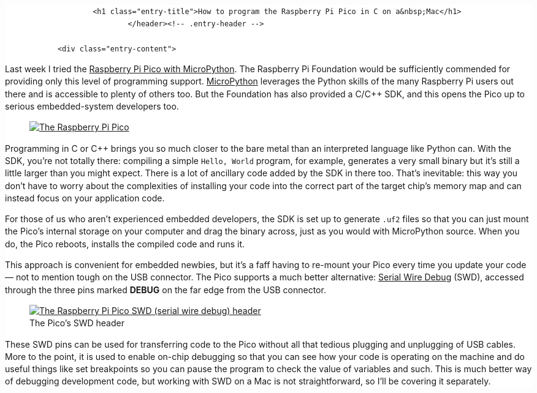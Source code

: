 						<h1 class="entry-title">How to program the Raspberry Pi Pico in C on a&nbsp;Mac</h1>
								</header><!-- .entry-header -->

				<div class="entry-content">
			
<p>Last week I tried the <a href="https://blog.smittytone.net/2021/01/23/first-look-the-raspberry-pi-pico-on-mac/">Raspberry Pi Pico with MicroPython</a>. The Raspberry Pi Foundation would be sufficiently commended for providing only this level of programming support. <a rel="noreferrer noopener" href="https://micropython.org/" target="_blank">MicroPython</a> leverages the Python skills of the many Raspberry Pi users out there and is accessible to plenty of others too. But the Foundation has also provided a C/C++ SDK, and this opens the Pico up to serious embedded-system developers too.</p>



<div class="wp-block-image"><figure class="aligncenter size-large"><a href="https://smittytone.files.wordpress.com/2021/02/pico.jpg"><img data-attachment-id="2238" data-permalink="https://blog.smittytone.net/pico/" data-orig-file="https://smittytone.files.wordpress.com/2021/02/pico.jpg" data-orig-size="1120,514" data-comments-opened="1" data-image-meta="{&quot;aperture&quot;:&quot;0&quot;,&quot;credit&quot;:&quot;&quot;,&quot;camera&quot;:&quot;&quot;,&quot;caption&quot;:&quot;&quot;,&quot;created_timestamp&quot;:&quot;0&quot;,&quot;copyright&quot;:&quot;&quot;,&quot;focal_length&quot;:&quot;0&quot;,&quot;iso&quot;:&quot;0&quot;,&quot;shutter_speed&quot;:&quot;0&quot;,&quot;title&quot;:&quot;&quot;,&quot;orientation&quot;:&quot;1&quot;}" data-image-title="pico" data-image-description="" data-image-caption="" data-medium-file="https://smittytone.files.wordpress.com/2021/02/pico.jpg?w=300" data-large-file="https://smittytone.files.wordpress.com/2021/02/pico.jpg?w=625" src="./How to program the Raspberry Pi Pico in C on a Mac _ smittytone messes with micros_files/pico.jpg" alt="The Raspberry Pi Pico" class="wp-image-2238" srcset="https://smittytone.files.wordpress.com/2021/02/pico.jpg?w=1024 1024w, https://smittytone.files.wordpress.com/2021/02/pico.jpg?w=150 150w, https://smittytone.files.wordpress.com/2021/02/pico.jpg?w=300 300w, https://smittytone.files.wordpress.com/2021/02/pico.jpg?w=768 768w, https://smittytone.files.wordpress.com/2021/02/pico.jpg 1120w" sizes="(max-width: 1024px) 100vw, 1024px"></a></figure></div>



<span id="more-2224"></span>



<p>Programming in C or C++ brings you so much closer to the bare metal than an interpreted language like Python can. With the SDK, you’re not totally there: compiling a simple <code>Hello, World</code> program, for example, generates a very small binary but it’s still a little larger than you might expect. There is a lot of ancillary code added by the SDK in there too. That’s inevitable: this way you don’t have to worry about the complexities of installing your code into the correct part of the target chip’s memory map and can instead focus on your application code.</p>



<p>For those of us who aren’t experienced embedded developers, the SDK is set up to generate <code>.uf2</code> files so that you can just mount the Pico’s internal storage on your computer and drag the binary across, just as you would with MicroPython source. When you do, the Pico reboots, installs the compiled code and runs it.</p>



<p>This approach is convenient for embedded newbies, but it’s a faff having to re-mount your Pico every time you update your code — not to mention tough on the USB connector. The Pico supports a much better alternative: <a rel="noreferrer noopener" href="https://en.wikipedia.org/wiki/Serial_Wire_Debug?wprov=srpw1_1" target="_blank">Serial Wire Debug</a> (SWD), accessed through the three pins marked <strong>DEBUG</strong> on the far edge from the USB connector. </p>



<div class="wp-block-image"><figure class="aligncenter size-large"><a href="https://smittytone.files.wordpress.com/2021/02/pico-debug.jpg"><img data-attachment-id="2240" data-permalink="https://blog.smittytone.net/pico-debug/" data-orig-file="https://smittytone.files.wordpress.com/2021/02/pico-debug.jpg" data-orig-size="1120,514" data-comments-opened="1" data-image-meta="{&quot;aperture&quot;:&quot;0&quot;,&quot;credit&quot;:&quot;&quot;,&quot;camera&quot;:&quot;&quot;,&quot;caption&quot;:&quot;&quot;,&quot;created_timestamp&quot;:&quot;0&quot;,&quot;copyright&quot;:&quot;&quot;,&quot;focal_length&quot;:&quot;0&quot;,&quot;iso&quot;:&quot;0&quot;,&quot;shutter_speed&quot;:&quot;0&quot;,&quot;title&quot;:&quot;&quot;,&quot;orientation&quot;:&quot;1&quot;}" data-image-title="pico-debug" data-image-description="" data-image-caption="" data-medium-file="https://smittytone.files.wordpress.com/2021/02/pico-debug.jpg?w=300" data-large-file="https://smittytone.files.wordpress.com/2021/02/pico-debug.jpg?w=625" src="./How to program the Raspberry Pi Pico in C on a Mac _ smittytone messes with micros_files/pico-debug.jpg" alt="The Raspberry Pi Pico SWD (serial wire debug) header" class="wp-image-2240" srcset="https://smittytone.files.wordpress.com/2021/02/pico-debug.jpg?w=1024 1024w, https://smittytone.files.wordpress.com/2021/02/pico-debug.jpg?w=150 150w, https://smittytone.files.wordpress.com/2021/02/pico-debug.jpg?w=300 300w, https://smittytone.files.wordpress.com/2021/02/pico-debug.jpg?w=768 768w, https://smittytone.files.wordpress.com/2021/02/pico-debug.jpg 1120w" sizes="(max-width: 1024px) 100vw, 1024px"></a><figcaption>The Pico’s SWD header</figcaption></figure></div>



<p>These SWD pins can be used for transferring code to the Pico without all that tedious plugging and unplugging of USB cables. More to the point, it is used to enable on-chip debugging so that you can see how your code is operating on the machine and do useful things like set breakpoints so you can pause the program to check the value of variables and such. This is much better way of debugging development code, but working with SWD on a Mac is not straightforward, so I’ll be covering it separately.</p>



